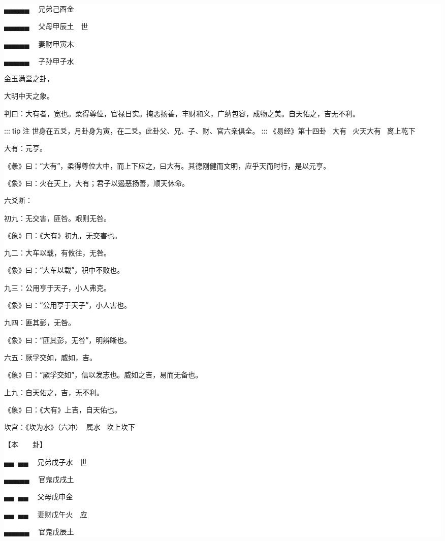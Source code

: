 ▄▄▄▄▄ 　兄弟己酉金

▄▄▄▄▄ 　父母甲辰土　世

▄▄▄▄▄ 　妻财甲寅木

▄▄▄▄▄ 　子孙甲子水

金玉满堂之卦，

大明中天之象。

判曰：大有者，宽也。柔得尊位，官禄日实。掩恶扬善，丰财和义，广纳包容，成物之美。自天佑之，吉无不利。

::: tip 注
世身在五爻，月卦身为寅，在二爻。此卦父、兄、子、财、官六亲俱全。
:::
《易经》第十四卦   大有   火天大有   离上乾下

大有：元亨。

《彖》曰：“大有”，柔得尊位大中，而上下应之，曰大有。其德刚健而文明，应乎天而时行，是以元亨。

《象》曰：火在天上，大有；君子以遏恶扬善，顺天休命。

六爻断：

初九：无交害，匪咎。艰则无咎。

《象》曰：《大有》初九，无交害也。

九二：大车以载，有攸往，无咎。

《象》曰：“大车以载”，积中不败也。

九三：公用亨于天子，小人弗克。

《象》曰：“公用亨于天子”，小人害也。

九四：匪其彭，无咎。

《象》曰：“匪其彭，无咎”，明辨晰也。

六五：厥孚交如，威如，吉。

《象》曰：“厥孚交如”，信以发志也。威如之吉，易而无备也。

上九：自天佑之，吉，无不利。

《象》曰：《大有》上吉，自天佑也。

坎宫：《坎为水》（六冲）  属水   坎上坎下

【本　　卦】

▄▄  ▄▄ 　兄弟戊子水　世

▄▄▄▄▄ 　官鬼戊戌土

▄▄  ▄▄ 　父母戊申金

▄▄  ▄▄ 　妻财戊午火　应

▄▄▄▄▄ 　官鬼戊辰土
